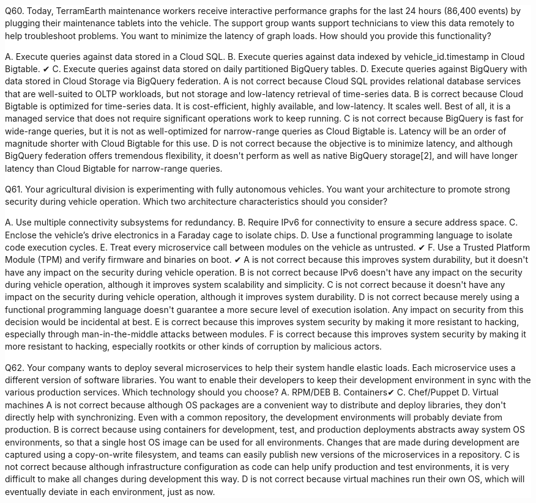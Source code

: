 Q60.	Today, TerramEarth maintenance workers receive interactive performance graphs for the last 24 hours (86,400 events) by plugging their maintenance tablets into the vehicle. The support group wants support technicians to view this data remotely to help troubleshoot problems. You want to minimize the latency of graph loads. How should you provide this functionality?

A. Execute queries against data stored in a Cloud SQL.
B. Execute queries against data indexed by vehicle_id.timestamp in Cloud Bigtable. ✔
C. Execute queries against data stored on daily partitioned BigQuery tables.
D. Execute queries against BigQuery with data stored in Cloud Storage via BigQuery federation.
A is not correct because Cloud SQL provides relational database services that are well-suited to OLTP workloads, but not storage and low-latency retrieval of time-series data.
B is correct because Cloud Bigtable is optimized for time-series data. It is cost-efficient, highly available, and low-latency. It scales well. Best of all, it is a managed service that does not require significant operations work to keep running.
C is not correct because BigQuery is fast for wide-range queries, but it is not as well-optimized for narrow-range queries as Cloud Bigtable is. Latency will be an order of magnitude shorter with Cloud Bigtable for this use.
D is not correct because the objective is to minimize latency, and although BigQuery federation offers tremendous flexibility, it doesn't perform as well as native BigQuery storage[2], and will have longer latency than Cloud Bigtable for narrow-range queries.

Q61.	Your agricultural division is experimenting with fully autonomous vehicles. You want your architecture to promote strong security during vehicle operation. Which two architecture characteristics should you consider?

A. Use multiple connectivity subsystems for redundancy.
B. Require IPv6 for connectivity to ensure a secure address space.
C. Enclose the vehicle’s drive electronics in a Faraday cage to isolate chips.
D. Use a functional programming language to isolate code execution cycles.
E. Treat every microservice call between modules on the vehicle as untrusted. ✔
F. Use a Trusted Platform Module (TPM) and verify firmware and binaries on boot. ✔
A is not correct because this improves system durability, but it doesn't have any impact on the security during vehicle operation.
B is not correct because IPv6 doesn't have any impact on the security during vehicle operation, although it improves system scalability and simplicity.
C is not correct because it doesn't have any impact on the security during vehicle operation, although it improves system durability.
D is not correct because merely using a functional programming language doesn't guarantee a more secure level of execution isolation. Any impact on security from this decision would be incidental at best.
E is correct because this improves system security by making it more resistant to hacking, especially through man-in-the-middle attacks between modules.
F is correct because this improves system security by making it more resistant to hacking, especially rootkits or other kinds of corruption by malicious actors.

Q62.	Your company wants to deploy several microservices to help their system handle elastic loads. Each microservice uses a different version of software libraries. You want to enable their developers to keep their development environment in sync with the various production services. Which technology should you choose?
A. RPM/DEB
B. Containers✔
C. Chef/Puppet
D. Virtual machines
A is not correct because although OS packages are a convenient way to distribute and deploy libraries, they don't directly help with synchronizing. Even with a common repository, the development environments will probably deviate from production.
B is correct because using containers for development, test, and production deployments abstracts away system OS environments, so that a single host OS image can be used for all environments. Changes that are made during development are captured using a copy-on-write filesystem, and teams can easily publish new versions of the microservices in a repository.
C is not correct because although infrastructure configuration as code can help unify production and test environments, it is very difficult to make all changes during development this way.
D is not correct because virtual machines run their own OS, which will eventually deviate in each environment, just as now.
